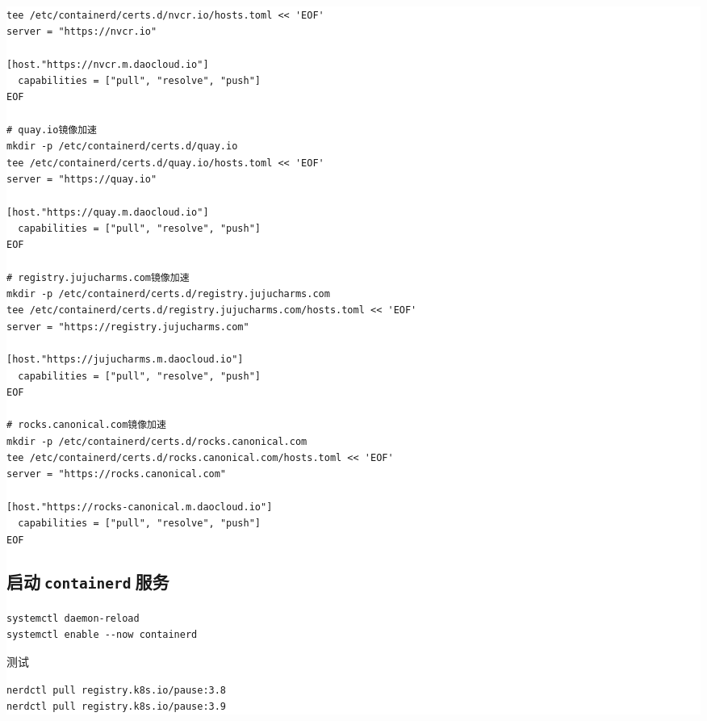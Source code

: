 ```shell
tee /etc/containerd/certs.d/nvcr.io/hosts.toml << 'EOF'
server = "https://nvcr.io"

[host."https://nvcr.m.daocloud.io"]
  capabilities = ["pull", "resolve", "push"]
EOF

# quay.io镜像加速
mkdir -p /etc/containerd/certs.d/quay.io
tee /etc/containerd/certs.d/quay.io/hosts.toml << 'EOF'
server = "https://quay.io"

[host."https://quay.m.daocloud.io"]
  capabilities = ["pull", "resolve", "push"]
EOF

# registry.jujucharms.com镜像加速
mkdir -p /etc/containerd/certs.d/registry.jujucharms.com
tee /etc/containerd/certs.d/registry.jujucharms.com/hosts.toml << 'EOF'
server = "https://registry.jujucharms.com"

[host."https://jujucharms.m.daocloud.io"]
  capabilities = ["pull", "resolve", "push"]
EOF

# rocks.canonical.com镜像加速
mkdir -p /etc/containerd/certs.d/rocks.canonical.com
tee /etc/containerd/certs.d/rocks.canonical.com/hosts.toml << 'EOF'
server = "https://rocks.canonical.com"

[host."https://rocks-canonical.m.daocloud.io"]
  capabilities = ["pull", "resolve", "push"]
EOF
```





## 启动 `containerd` 服务

```shell
systemctl daemon-reload
systemctl enable --now containerd
```





测试

```shell
nerdctl pull registry.k8s.io/pause:3.8
nerdctl pull registry.k8s.io/pause:3.9
```

